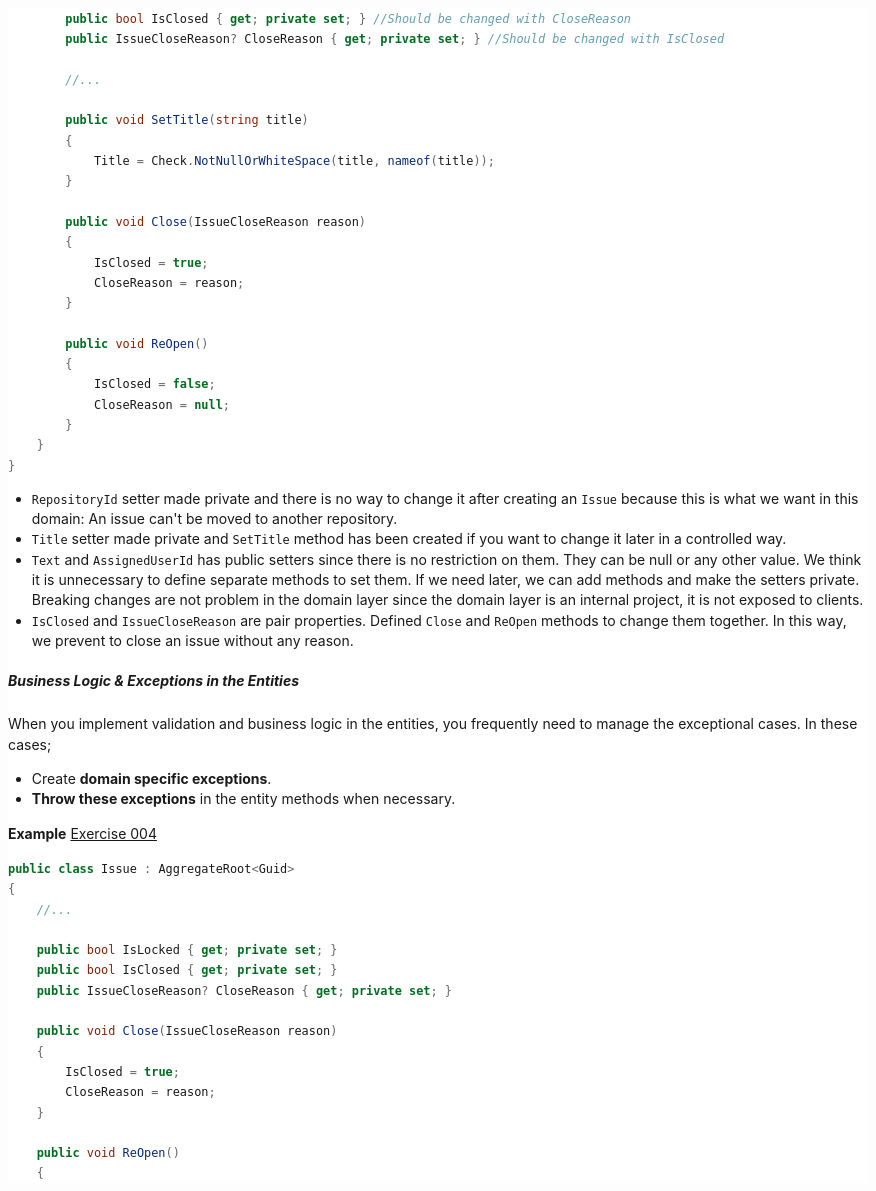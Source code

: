 ````csharp
        public bool IsClosed { get; private set; } //Should be changed with CloseReason
        public IssueCloseReason? CloseReason { get; private set; } //Should be changed with IsClosed

        //...

        public void SetTitle(string title)
        {
            Title = Check.NotNullOrWhiteSpace(title, nameof(title));
        }

        public void Close(IssueCloseReason reason)
        {
            IsClosed = true;
            CloseReason = reason;
        }

        public void ReOpen()
        {
            IsClosed = false;
            CloseReason = null;
        }
    }
}
````

* `RepositoryId` setter made private and there is no way to change it after creating an `Issue` because this is what we want in this domain: An issue can't be moved to another repository.
* `Title` setter made private and `SetTitle` method has been created if you want to change it later in a controlled way.
* `Text` and `AssignedUserId` has public setters since there is no restriction on them. They can be null or any other value. We think it is unnecessary to define separate methods to set them. If we need later, we can add methods and make the setters private. Breaking changes are not problem in the domain layer since the domain layer is an internal project, it is not exposed to clients.
* `IsClosed` and `IssueCloseReason` are pair properties. Defined `Close` and `ReOpen` methods to change them together. In this way, we prevent to close an issue without any reason.

##### <a name="theory_exercise_004"></a> Business Logic & Exceptions in the Entities

When you implement validation and business logic in the entities, you frequently need to manage the exceptional cases. In these cases;

* Create **domain specific exceptions**.
* **Throw these exceptions** in the entity methods when necessary.

**Example**
[Exercise 004](../../exercises/exercise-004-business-logic-and-exceptions-in-the-entities.md)

````csharp
public class Issue : AggregateRoot<Guid>
{
    //...
    
    public bool IsLocked { get; private set; }
    public bool IsClosed { get; private set; }
    public IssueCloseReason? CloseReason { get; private set; }

    public void Close(IssueCloseReason reason)
    {
        IsClosed = true;
        CloseReason = reason;
    }

    public void ReOpen()
    {
````